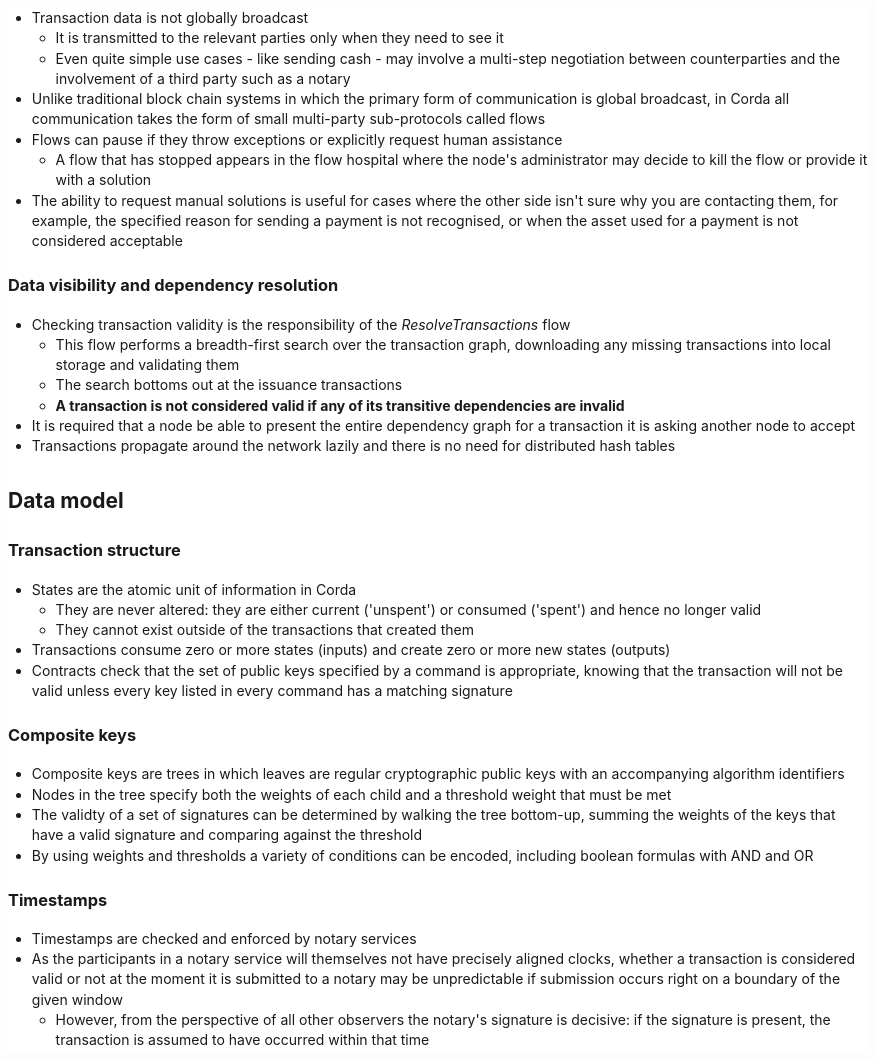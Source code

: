 * Transaction data is not globally broadcast
    * It is transmitted to the relevant parties only when they need to see it
    * Even quite simple use cases - like sending cash - may involve a multi-step negotiation between counterparties and the involvement of a third party such as a notary
* Unlike traditional block chain systems in which the primary form of communication is global broadcast, in Corda all communication takes the form of small multi-party sub-protocols called flows
* Flows can pause if they throw exceptions or explicitly request human assistance
    * A flow that has stopped appears in the flow hospital where the node's administrator may decide to kill the flow or provide it with a solution
* The ability to request manual solutions is useful for cases where the other side isn't sure why you are contacting them, for example, the specified reason for sending a payment is not recognised, or when the asset used for a payment is not considered acceptable

### Data visibility and dependency resolution

* Checking transaction validity is the responsibility of the *ResolveTransactions* flow
    * This flow performs a breadth-first search over the transaction graph, downloading any missing transactions into local storage and validating them
    * The search bottoms out at the issuance transactions
    * **A transaction is not considered valid if any of its transitive dependencies are invalid**
* It is required that a node be able to present the entire dependency graph for a transaction it is asking another node to accept
* Transactions propagate around the network lazily and there is no need for distributed hash tables

## Data model

### Transaction structure

* States are the atomic unit of information in Corda
    * They are never altered: they are either current ('unspent') or consumed ('spent') and hence no longer valid
    * They cannot exist outside of the transactions that created them
* Transactions consume zero or more states (inputs) and create zero or more new states (outputs)
* Contracts check that the set of public keys specified by a command is appropriate, knowing that the transaction will not be valid unless every key listed in every command has a matching signature

### Composite keys

* Composite keys are trees in which leaves are regular cryptographic public keys with an accompanying algorithm identifiers
* Nodes in the tree specify both the weights of each child and a threshold weight that must be met
* The validty of a set of signatures can be determined by walking the tree bottom-up, summing the weights of the keys that have a valid signature and comparing against the threshold
* By using weights and thresholds a variety of conditions can be encoded, including boolean formulas with AND and OR

### Timestamps

* Timestamps are checked and enforced by notary services
* As the participants in a notary service will themselves not have precisely aligned clocks, whether a transaction is considered valid or not at the moment it is submitted to a notary may be unpredictable if submission occurs right on a boundary of the given window
    * However, from the perspective of all other observers the notary's signature is decisive: if the signature is present, the transaction is assumed to have occurred within that time
